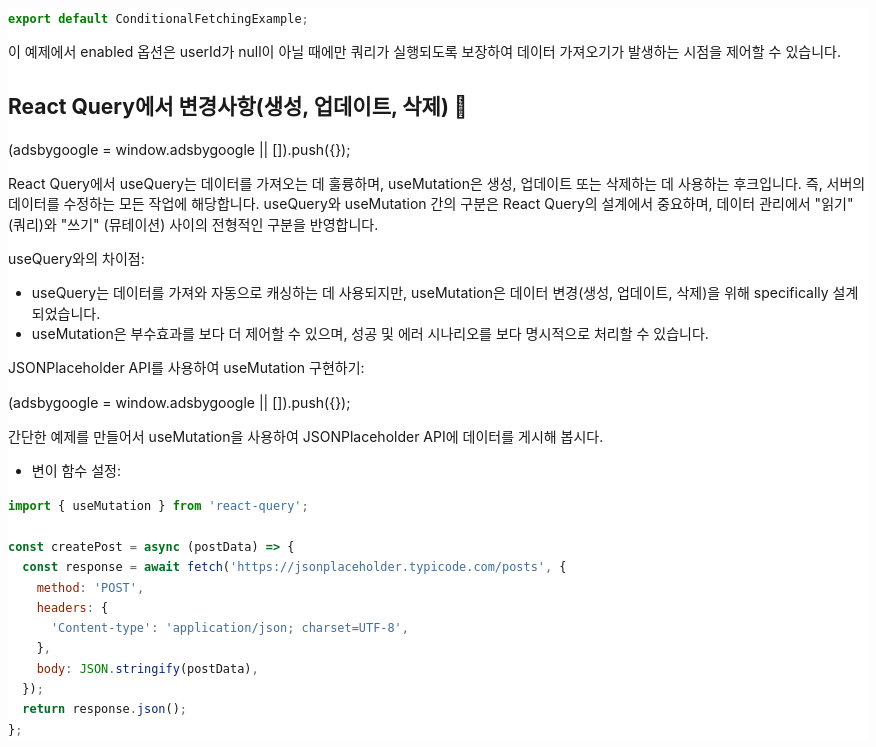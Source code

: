 ```js
export default ConditionalFetchingExample;
```

이 예제에서 enabled 옵션은 userId가 null이 아닐 때에만 쿼리가 실행되도록 보장하여 데이터 가져오기가 발생하는 시점을 제어할 수 있습니다.

## React Query에서 변경사항(생성, 업데이트, 삭제) 🔄


<ins class="adsbygoogle"
  style="display:block"
  data-ad-client="ca-pub-4877378276818686"
  data-ad-slot="9743150776"
  data-ad-format="auto"
  data-full-width-responsive="true"></ins>
<component is="script">
(adsbygoogle = window.adsbygoogle || []).push({});
</component>

React Query에서 useQuery는 데이터를 가져오는 데 훌륭하며, useMutation은 생성, 업데이트 또는 삭제하는 데 사용하는 후크입니다. 즉, 서버의 데이터를 수정하는 모든 작업에 해당합니다. useQuery와 useMutation 간의 구분은 React Query의 설계에서 중요하며, 데이터 관리에서 "읽기" (쿼리)와 "쓰기" (뮤테이션) 사이의 전형적인 구분을 반영합니다.

useQuery와의 차이점:

- useQuery는 데이터를 가져와 자동으로 캐싱하는 데 사용되지만, useMutation은 데이터 변경(생성, 업데이트, 삭제)을 위해 specifically 설계되었습니다.
- useMutation은 부수효과를 보다 더 제어할 수 있으며, 성공 및 에러 시나리오를 보다 명시적으로 처리할 수 있습니다.

JSONPlaceholder API를 사용하여 useMutation 구현하기:


<ins class="adsbygoogle"
  style="display:block"
  data-ad-client="ca-pub-4877378276818686"
  data-ad-slot="9743150776"
  data-ad-format="auto"
  data-full-width-responsive="true"></ins>
<component is="script">
(adsbygoogle = window.adsbygoogle || []).push({});
</component>

간단한 예제를 만들어서 useMutation을 사용하여 JSONPlaceholder API에 데이터를 게시해 봅시다.

- 변이 함수 설정:

```js
import { useMutation } from 'react-query';

const createPost = async (postData) => {
  const response = await fetch('https://jsonplaceholder.typicode.com/posts', {
    method: 'POST',
    headers: {
      'Content-type': 'application/json; charset=UTF-8',
    },
    body: JSON.stringify(postData),
  });
  return response.json();
};
```
